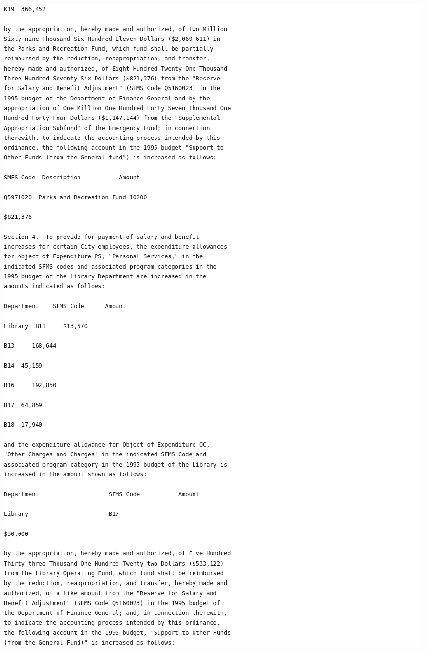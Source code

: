     K19  366,452  
  
    by the appropriation, hereby made and authorized, of Two Million  
    Sixty-nine Thousand Six Hundred Eleven Dollars ($2,069,611) in  
    the Parks and Recreation Fund, which fund shall be partially  
    reimbursed by the reduction, reappropriation, and transfer,  
    hereby made and authorized, of Eight Hundred Twenty One Thousand  
    Three Hundred Seventy Six Dollars ($821,376) from the "Reserve  
    for Salary and Benefit Adjustment" (SFMS Code Q5160023) in the  
    1995 budget of the Department of Finance General and by the  
    appropriation of One Million One Hundred Forty Seven Thousand One  
    Hundred Forty Four Dollars ($1,147,144) from the "Supplemental  
    Appropriation Subfund" of the Emergency Fund; in connection  
    therewith, to indicate the accounting process intended by this  
    ordinance, the following account in the 1995 budget "Support to  
    Other Funds (from the General fund") is increased as follows:  
  
    SMFS Code  Description           Amount  
  
    Q5971020  Parks and Recreation Fund 10200  
  
    $821,376  
  
    Section 4.  To provide for payment of salary and benefit  
    increases for certain City employees, the expenditure allowances  
    for object of Expenditure PS, "Personal Services," in the  
    indicated SFMS codes and associated program categories in the  
    1995 budget of the Library Department are increased in the  
    amounts indicated as follows:  
  
    Department    SFMS Code      Amount  
  
    Library  B11     $13,670  
  
    B13     168,644  
  
    B14  45,159  
  
    B16     192,850  
  
    B17  64,859  
  
    B18  17,940  
  
    and the expenditure allowance for Object of Expenditure OC,  
    "Other Charges and Charges" in the indicated SFMS Code and  
    associated program category in the 1995 budget of the Library is  
    increased in the amount shown as follows:  
  
    Department                    SFMS Code           Amount  
  
    Library                       B17  
  
    $30,000  
  
    by the appropriation, hereby made and authorized, of Five Hundred  
    Thirty-three Thousand One Hundred Twenty-two Dollars ($533,122)  
    from the Library Operating Fund, which fund shall be reimbursed  
    by the reduction, reappropriation, and transfer, hereby made and  
    authorized, of a like amount from the "Reserve for Salary and  
    Benefit Adjustment" (SFMS Code Q5160023) in the 1995 budget of  
    the Department of Finance General; and, in connection therewith,  
    to indicate the accounting process intended by this ordinance,  
    the following account in the 1995 budget, "Support to Other Funds  
    (from the General Fund)" is increased as follows:  
  